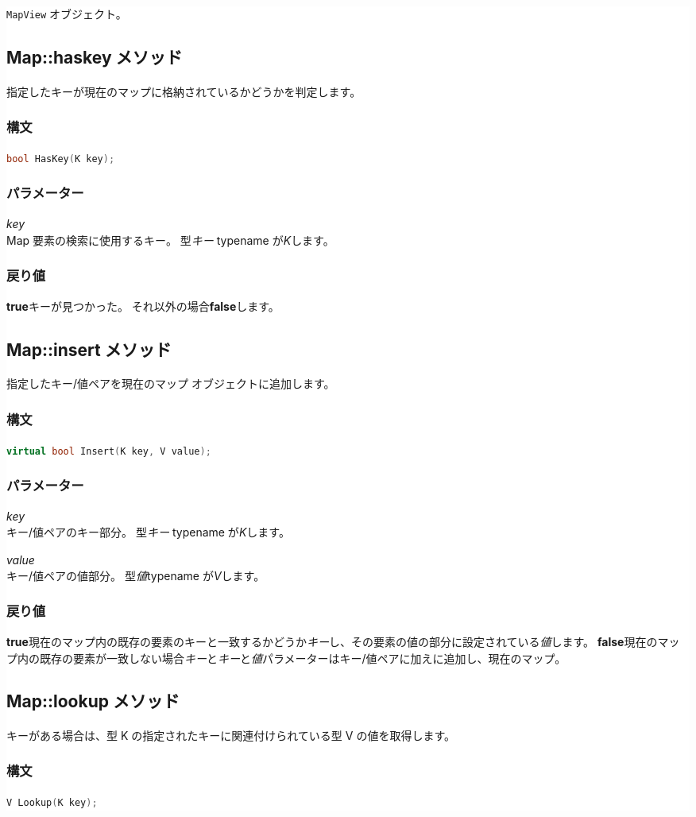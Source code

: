 `MapView` オブジェクト。

## <a name="haskey"></a>  Map::haskey メソッド

指定したキーが現在のマップに格納されているかどうかを判定します。

### <a name="syntax"></a>構文

```cpp
bool HasKey(K key);
```

### <a name="parameters"></a>パラメーター

*key*<br/>
Map 要素の検索に使用するキー。 型*キー* typename が*K*します。

### <a name="return-value"></a>戻り値

**true**キーが見つかった。 それ以外の場合**false**します。

## <a name="insert"></a>  Map::insert メソッド

指定したキー/値ペアを現在のマップ オブジェクトに追加します。

### <a name="syntax"></a>構文

```cpp
virtual bool Insert(K key, V value);
```

### <a name="parameters"></a>パラメーター

*key*<br/>
キー/値ペアのキー部分。 型*キー* typename が*K*します。

*value*<br/>
キー/値ペアの値部分。 型*値*typename が*V*します。

### <a name="return-value"></a>戻り値

**true**現在のマップ内の既存の要素のキーと一致するかどうか*キー*し、その要素の値の部分に設定されている*値*します。 **false**現在のマップ内の既存の要素が一致しない場合*キー*と*キー*と*値*パラメーターはキー/値ペアに加えに追加し、現在のマップ。

## <a name="lookup"></a>  Map::lookup メソッド

キーがある場合は、型 K の指定されたキーに関連付けられている型 V の値を取得します。

### <a name="syntax"></a>構文

```cpp
V Lookup(K key);
```
